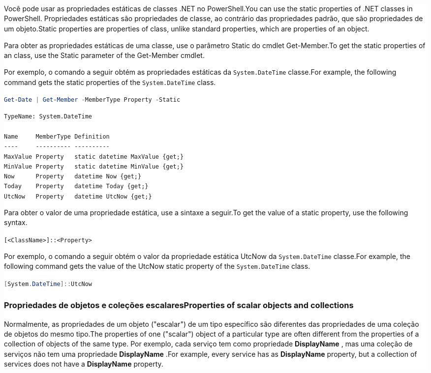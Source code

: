 <span data-ttu-id="f0da0-147">Você pode usar as propriedades estáticas de classes .NET no PowerShell.</span><span class="sxs-lookup"><span data-stu-id="f0da0-147">You can use the static properties of .NET classes in PowerShell.</span></span> <span data-ttu-id="f0da0-148">Propriedades estáticas são propriedades de classe, ao contrário das propriedades padrão, que são propriedades de um objeto.</span><span class="sxs-lookup"><span data-stu-id="f0da0-148">Static properties are properties of class, unlike standard properties, which are properties of an object.</span></span>

<span data-ttu-id="f0da0-149">Para obter as propriedades estáticas de uma classe, use o parâmetro Static do cmdlet Get-Member.</span><span class="sxs-lookup"><span data-stu-id="f0da0-149">To get the static properties of an class, use the Static parameter of the Get-Member cmdlet.</span></span>

<span data-ttu-id="f0da0-150">Por exemplo, o comando a seguir obtém as propriedades estáticas da `System.DateTime` classe.</span><span class="sxs-lookup"><span data-stu-id="f0da0-150">For example, the following command gets the static properties of the `System.DateTime` class.</span></span>

```powershell
Get-Date | Get-Member -MemberType Property -Static
```

```Output
TypeName: System.DateTime

Name     MemberType Definition
----     ---------- ----------
MaxValue Property   static datetime MaxValue {get;}
MinValue Property   static datetime MinValue {get;}
Now      Property   datetime Now {get;}
Today    Property   datetime Today {get;}
UtcNow   Property   datetime UtcNow {get;}
```

<span data-ttu-id="f0da0-151">Para obter o valor de uma propriedade estática, use a sintaxe a seguir.</span><span class="sxs-lookup"><span data-stu-id="f0da0-151">To get the value of a static property, use the following syntax.</span></span>

```
[<ClassName>]::<Property>
```

<span data-ttu-id="f0da0-152">Por exemplo, o comando a seguir obtém o valor da propriedade estática UtcNow da `System.DateTime` classe.</span><span class="sxs-lookup"><span data-stu-id="f0da0-152">For example, the following command gets the value of the UtcNow static property of the `System.DateTime` class.</span></span>

```powershell
[System.DateTime]::UtcNow
```

### <a name="properties-of-scalar-objects-and-collections"></a><span data-ttu-id="f0da0-153">Propriedades de objetos e coleções escalares</span><span class="sxs-lookup"><span data-stu-id="f0da0-153">Properties of scalar objects and collections</span></span>

<span data-ttu-id="f0da0-154">Normalmente, as propriedades de um objeto ("escalar") de um tipo específico são diferentes das propriedades de uma coleção de objetos do mesmo tipo.</span><span class="sxs-lookup"><span data-stu-id="f0da0-154">The properties of one ("scalar") object of a particular type are often different from the properties of a collection of objects of the same type.</span></span>
<span data-ttu-id="f0da0-155">Por exemplo, cada serviço tem como propriedade **DisplayName** , mas uma coleção de serviços não tem uma propriedade **DisplayName** .</span><span class="sxs-lookup"><span data-stu-id="f0da0-155">For example, every service has as **DisplayName** property, but a collection of services does not have a **DisplayName** property.</span></span>
